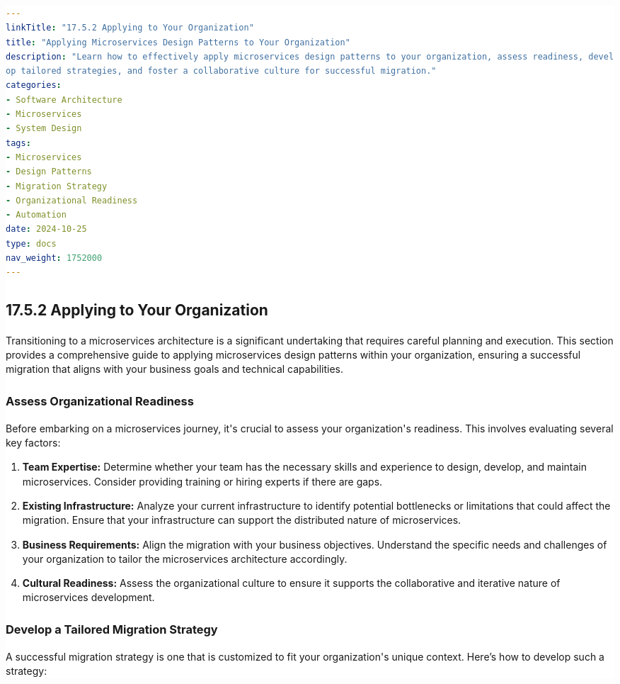 ```yaml
---
linkTitle: "17.5.2 Applying to Your Organization"
title: "Applying Microservices Design Patterns to Your Organization"
description: "Learn how to effectively apply microservices design patterns to your organization, assess readiness, develop tailored strategies, and foster a collaborative culture for successful migration."
categories:
- Software Architecture
- Microservices
- System Design
tags:
- Microservices
- Design Patterns
- Migration Strategy
- Organizational Readiness
- Automation
date: 2024-10-25
type: docs
nav_weight: 1752000
---
```


## 17.5.2 Applying to Your Organization

Transitioning to a microservices architecture is a significant undertaking that requires careful planning and execution. This section provides a comprehensive guide to applying microservices design patterns within your organization, ensuring a successful migration that aligns with your business goals and technical capabilities.

### Assess Organizational Readiness

Before embarking on a microservices journey, it's crucial to assess your organization's readiness. This involves evaluating several key factors:

1. **Team Expertise:** Determine whether your team has the necessary skills and experience to design, develop, and maintain microservices. Consider providing training or hiring experts if there are gaps.

2. **Existing Infrastructure:** Analyze your current infrastructure to identify potential bottlenecks or limitations that could affect the migration. Ensure that your infrastructure can support the distributed nature of microservices.

3. **Business Requirements:** Align the migration with your business objectives. Understand the specific needs and challenges of your organization to tailor the microservices architecture accordingly.

4. **Cultural Readiness:** Assess the organizational culture to ensure it supports the collaborative and iterative nature of microservices development.

### Develop a Tailored Migration Strategy

A successful migration strategy is one that is customized to fit your organization's unique context. Here’s how to develop such a strategy:
